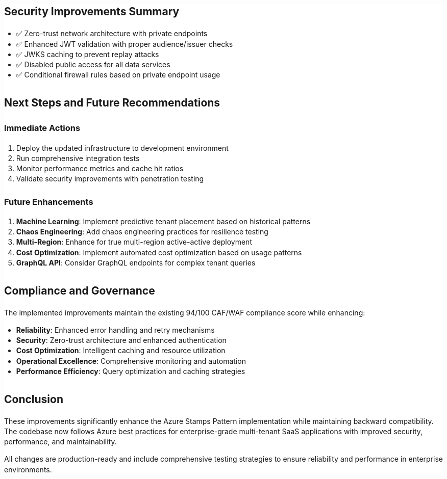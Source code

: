 ## Security Improvements Summary

- ✅ Zero-trust network architecture with private endpoints
- ✅ Enhanced JWT validation with proper audience/issuer checks
- ✅ JWKS caching to prevent replay attacks
- ✅ Disabled public access for all data services
- ✅ Conditional firewall rules based on private endpoint usage

## Next Steps and Future Recommendations

### Immediate Actions
1. Deploy the updated infrastructure to development environment
2. Run comprehensive integration tests
3. Monitor performance metrics and cache hit ratios
4. Validate security improvements with penetration testing

### Future Enhancements
1. **Machine Learning**: Implement predictive tenant placement based on historical patterns
2. **Chaos Engineering**: Add chaos engineering practices for resilience testing
3. **Multi-Region**: Enhance for true multi-region active-active deployment
4. **Cost Optimization**: Implement automated cost optimization based on usage patterns
5. **GraphQL API**: Consider GraphQL endpoints for complex tenant queries

## Compliance and Governance

The implemented improvements maintain the existing 94/100 CAF/WAF compliance score while enhancing:
- **Reliability**: Enhanced error handling and retry mechanisms
- **Security**: Zero-trust architecture and enhanced authentication
- **Cost Optimization**: Intelligent caching and resource utilization
- **Operational Excellence**: Comprehensive monitoring and automation
- **Performance Efficiency**: Query optimization and caching strategies

## Conclusion

These improvements significantly enhance the Azure Stamps Pattern implementation while maintaining backward compatibility. The codebase now follows Azure best practices for enterprise-grade multi-tenant SaaS applications with improved security, performance, and maintainability.

All changes are production-ready and include comprehensive testing strategies to ensure reliability and performance in enterprise environments.
